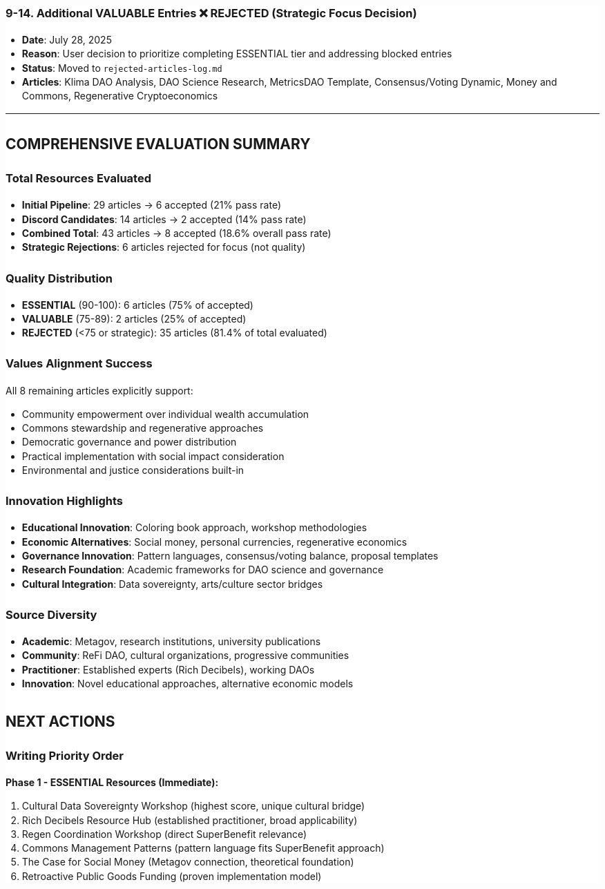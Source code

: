 ### 9-14. Additional VALUABLE Entries ❌ REJECTED (Strategic Focus Decision)
- **Date**: July 28, 2025
- **Reason**: User decision to prioritize completing ESSENTIAL tier and addressing blocked entries
- **Status**: Moved to `rejected-articles-log.md`
- **Articles**: Klima DAO Analysis, DAO Science Research, MetricsDAO Template, Consensus/Voting Dynamic, Money and Commons, Regenerative Cryptoeconomics

---

## COMPREHENSIVE EVALUATION SUMMARY

### Total Resources Evaluated
- **Initial Pipeline**: 29 articles → 6 accepted (21% pass rate)
- **Discord Candidates**: 14 articles → 2 accepted (14% pass rate)
- **Combined Total**: 43 articles → 8 accepted (18.6% overall pass rate)
- **Strategic Rejections**: 6 articles rejected for focus (not quality)

### Quality Distribution
- **ESSENTIAL** (90-100): 6 articles (75% of accepted)
- **VALUABLE** (75-89): 2 articles (25% of accepted)
- **REJECTED** (<75 or strategic): 35 articles (81.4% of total evaluated)

### Values Alignment Success
All 8 remaining articles explicitly support:
- Community empowerment over individual wealth accumulation
- Commons stewardship and regenerative approaches
- Democratic governance and power distribution
- Practical implementation with social impact consideration
- Environmental and justice considerations built-in

### Innovation Highlights
- **Educational Innovation**: Coloring book approach, workshop methodologies
- **Economic Alternatives**: Social money, personal currencies, regenerative economics
- **Governance Innovation**: Pattern languages, consensus/voting balance, proposal templates
- **Research Foundation**: Academic frameworks for DAO science and governance
- **Cultural Integration**: Data sovereignty, arts/culture sector bridges

### Source Diversity
- **Academic**: Metagov, research institutions, university publications
- **Community**: ReFi DAO, cultural organizations, progressive communities
- **Practitioner**: Established experts (Rich Decibels), working DAOs
- **Innovation**: Novel educational approaches, alternative economic models

## NEXT ACTIONS

### Writing Priority Order
**Phase 1 - ESSENTIAL Resources (Immediate):**
1. Cultural Data Sovereignty Workshop (highest score, unique cultural bridge)
2. Rich Decibels Resource Hub (established practitioner, broad applicability)
3. Regen Coordination Workshop (direct SuperBenefit relevance)
4. Commons Management Patterns (pattern language fits SuperBenefit approach)
5. The Case for Social Money (Metagov connection, theoretical foundation)
6. Retroactive Public Goods Funding (proven implementation model)
